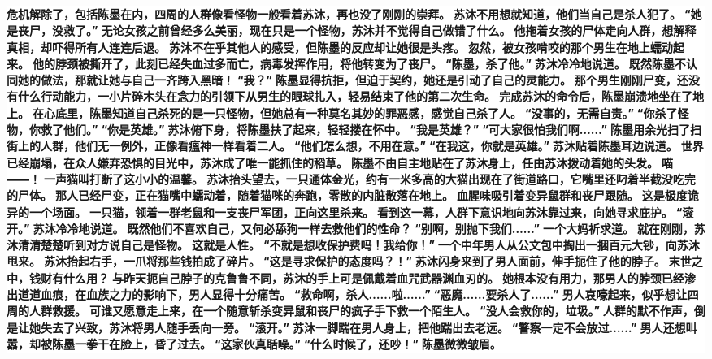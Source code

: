 **危机解除了，包括陈墨在内，四周的人群像看怪物一般看着苏沐，再也没了刚刚的崇拜。**
**苏沐不用想就知道，他们当自己是杀人犯了。**
**“她是丧尸，没救了。”**
**无论女孩之前曾经多么美丽，现在只是一个怪物，苏沐并不觉得自己做错了什么。**
**他拖着女孩的尸体走向人群，想解释真相，却吓得所有人连连后退。**
**苏沐不在乎其他人的感受，但陈墨的反应却让她很是头疼。**
**忽然，被女孩啃咬的那个男生在地上蠕动起来。**
**他的脖颈被撕开了，此刻已经失血过多而亡，病毒发挥作用，将他转变为了丧尸。**
**“陈墨，杀了他。”**
**苏沐冷冷地说道。**
**既然陈墨不认同她的做法，那就让她与自己一齐跨入黑暗！**
**“我？”**
**陈墨显得抗拒，但迫于契约，她还是引动了自己的灵能力。**
**那个男生刚刚尸变，还没有什么行动能力，一小片碎木头在念力的引领下从男生的眼球扎入，轻易结束了他的第二次生命。**
**完成苏沐的命令后，陈墨崩溃地坐在了地上。**
**在心底里，陈墨知道自己杀死的是一只怪物，但她总有一种莫名其妙的罪恶感，感觉自己杀了人。**
**“没事的，无需自责。”**
**“你杀了怪物，你救了他们。”**
**“你是英雄。”**
**苏沐俯下身，将陈墨扶了起来，轻轻搂在怀中。**
**“我是英雄？”**
**“可大家很怕我们啊……”**
**陈墨用余光扫了扫街上的人群，他们无一例外，正像看瘟神一样看着二人。**
**“他们怎么想，不用在意。”**
**“在我这，你就是英雄。”**
**苏沐贴着陈墨耳边说道。**
**世界已经崩塌，在众人嫌弃恐惧的目光中，苏沐成了唯一能抓住的稻草。**
**陈墨不由自主地贴在了苏沐身上，任由苏沐拨动着她的头发。**
**喵——！**
**一声猫叫打断了这小小的温馨。**
**苏沐抬头望去，一只通体金光，约有一米多高的大猫出现在了街道路口，它嘴里还叼着半截没吃完的尸体。**
**那人已经尸变，正在猫嘴中蠕动着，随着猫咪的奔跑，零散的内脏散落在地上。**
**血腥味吸引着变异鼠群和丧尸跟随。**
**这是极度诡异的一个场面。**
**一只猫，领着一群老鼠和一支丧尸军团，正向这里杀来。**
**看到这一幕，人群下意识地向苏沐靠过来，向她寻求庇护。**
**“滚开。”**
**苏沐冷冷地说道。**
**既然他们不喜欢自己，又何必舔狗一样去救他们的性命？**
**“别啊，别抛下我们……”**
**一个大妈祈求道。**
**就在刚刚，苏沐清清楚楚听到对方说自己是怪物。**
**这就是人性。**
**“不就是想收保护费吗！我给你！”**
**一个中年男人从公文包中掏出一捆百元大钞，向苏沐甩来。**
**苏沐抬起右手，一爪将那些钱拍成了碎片。**
**“这是寻求保护的态度吗？！”**
**苏沐闪身来到了男人面前，伸手扼住了他的脖子。**
**末世之中，钱财有什么用？**
**与昨天扼自己脖子的克鲁鲁不同，苏沐的手上可是佩戴着血咒武器渊血刃的。**
**她根本没有用力，那男人的脖颈已经渗出道道血痕，在血族之力的影响下，男人显得十分痛苦。**
**“救命啊，杀人……啦……”**
**“恶魔……要杀人了……”**
**男人哀嚎起来，似乎想让四周的人群救援。**
**可谁又愿意走上来，在一个随意斩杀变异鼠和丧尸的疯子手下救一个陌生人。**
**“没人会救你的，垃圾。”**
**人群的默不作声，倒是让她失去了兴致，苏沐将男人随手丢向一旁。**
**“滚开。”**
**苏沐一脚踹在男人身上，把他踹出去老远。**
**“警察一定不会放过……”**
**男人还想叫嚣，却被陈墨一拳干在脸上，昏了过去。**
**“这家伙真聒噪。”**
**“什么时候了，还吵！”**
**陈墨微微皱眉。**